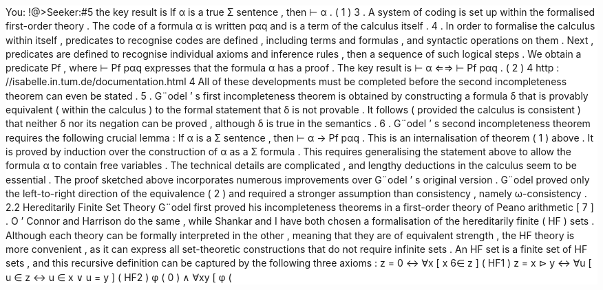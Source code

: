 You: !@>Seeker:#5 the key result is If α is a true Σ sentence , then ⊢ α . ( 1 ) 3 . A system of coding is set up within the formalised first-order theory . The code of a formula α is written pαq and is a term of the calculus itself . 4 . In order to formalise the calculus within itself , predicates to recognise codes are defined , including terms and formulas , and syntactic operations on them . Next , predicates are defined to recognise individual axioms and inference rules , then a sequence of such logical steps . We obtain a predicate Pf , where ⊢ Pf pαq expresses that the formula α has a proof . The key result is ⊢ α ⇐⇒ ⊢ Pf pαq . ( 2 ) 4 http : //isabelle.in.tum.de/documentation.html 4 All of these developments must be completed before the second incompleteness theorem can even be stated . 5 . G¨odel ’ s first incompleteness theorem is obtained by constructing a formula δ that is provably equivalent ( within the calculus ) to the formal statement that δ is not provable . It follows ( provided the calculus is consistent ) that neither δ nor its negation can be proved , although δ is true in the semantics . 6 . G¨odel ’ s second incompleteness theorem requires the following crucial lemma : If α is a Σ sentence , then ⊢ α → Pf pαq . This is an internalisation of theorem ( 1 ) above . It is proved by induction over the construction of α as a Σ formula . This requires generalising the statement above to allow the formula α to contain free variables . The technical details are complicated , and lengthy deductions in the calculus seem to be essential . The proof sketched above incorporates numerous improvements over G¨odel ’ s original version . G¨odel proved only the left-to-right direction of the equivalence ( 2 ) and required a stronger assumption than consistency , namely ω-consistency . 2.2 Hereditarily Finite Set Theory G¨odel first proved his incompleteness theorems in a first-order theory of Peano arithmetic [ 7 ] . O ’ Connor and Harrison do the same , while Shankar and I have both chosen a formalisation of the hereditarily finite ( HF ) sets . Although each theory can be formally interpreted in the other , meaning that they are of equivalent strength , the HF theory is more convenient , as it can express all set-theoretic constructions that do not require infinite sets . An HF set is a finite set of HF sets , and this recursive definition can be captured by the following three axioms : z = 0 ↔ ∀x [ x 6∈ z ] ( HF1 ) z = x ⊳ y ↔ ∀u [ u ∈ z ↔ u ∈ x ∨ u = y ] ( HF2 ) φ ( 0 ) ∧ ∀xy [ φ (